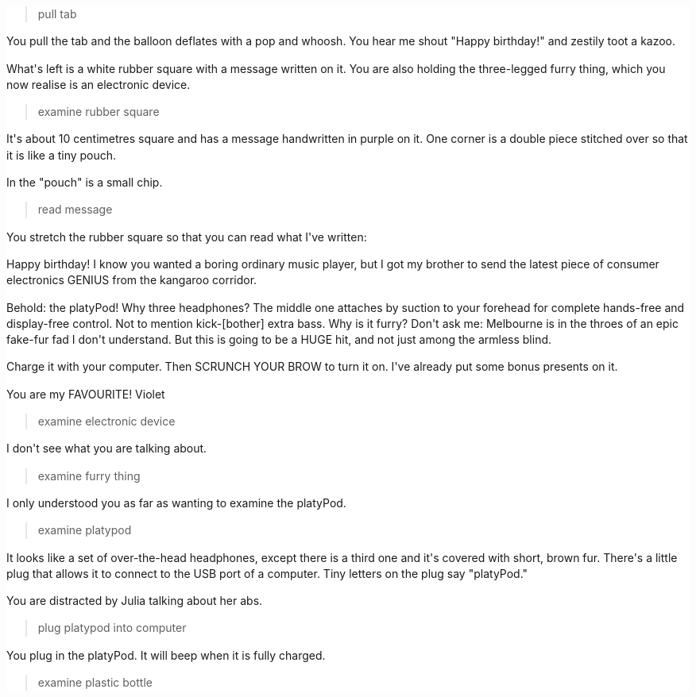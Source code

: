 >
> pull tab

You pull the tab and the balloon deflates with a pop and whoosh.  You hear me shout "Happy birthday!" and zestily toot a kazoo.

What's left is a white rubber square with a message written on it.  You are also holding the three-legged furry thing, which you now realise is an electronic device.

>
> examine rubber square

It's about 10 centimetres square and has a message handwritten in purple on it.  One corner is a double piece stitched over so that it is like a tiny pouch.

In the "pouch" is a small chip.

>
> read message

You stretch the rubber square so that you can read what I've written:

Happy birthday!  I know you wanted a boring ordinary music player, but I got my brother to send the latest piece of consumer electronics GENIUS from the kangaroo corridor.

Behold: the platyPod!  Why three headphones?  The middle one attaches by suction to your forehead for complete hands-free and display-free control.  Not to mention kick-[bother] extra bass.  Why is it furry?  Don't ask me: Melbourne is in the throes of an epic fake-fur fad I don't understand.  But this is going to be a HUGE hit, and not just among the armless blind.

Charge it with your computer.  Then SCRUNCH YOUR BROW to turn it on.  I've already put some bonus presents on it.

You are my FAVOURITE!
Violet

>
> examine electronic device

I don't see what you are talking about.

>
> examine furry thing

I only understood you as far as wanting to examine the platyPod.

>
> examine platypod

It looks like a set of over-the-head headphones, except there is a third one and it's covered with short, brown fur.  There's a little plug that allows it to connect to the USB port of a computer.  Tiny letters on the plug say "platyPod."

You are distracted by Julia talking about her abs.

>
> plug platypod into computer

You plug in the platyPod.  It will beep when it is fully charged.

>
> examine plastic bottle
